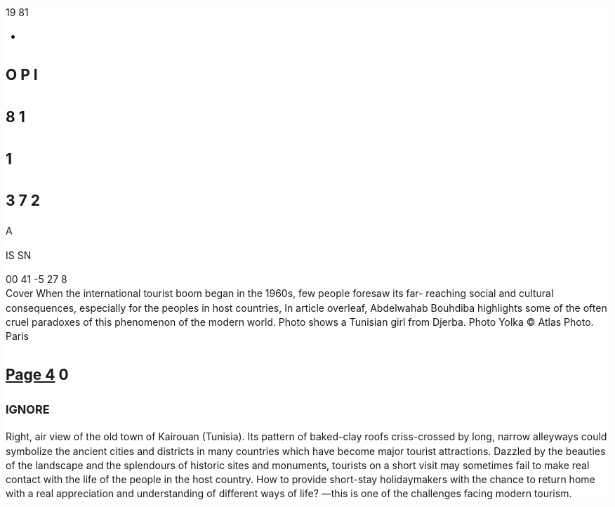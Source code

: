 19
81
 
- 
O
P
I
-
8
1
-
1
-
3
7
2
-
A
 
IS
SN
 
00
41
-5
27
8  
Cover 
When the international tourist boom began 
in the 1960s, few people foresaw its far- 
reaching social and cultural consequences, 
especially for the peoples in host countries, 
In article overleaf, Abdelwahab Bouhdiba 
highlights some of the often cruel paradoxes 
of this phenomenon of the modern world. 
Photo shows a Tunisian girl from Djerba. 
Photo Yolka © Atlas Photo. Paris

## [Page 4](https://demo.humlab.umu.se/courier/074735engo.pdf#page=4) 0

### IGNORE

Right, air view of the old town of Kairouan (Tunisia). Its pattern of baked-clay roofs 
criss-crossed by long, narrow alleyways could symbolize the ancient cities and 
districts in many countries which have become major tourist attractions. Dazzled 
by the beauties of the landscape and the splendours of historic sites and 
monuments, tourists on a short visit may sometimes fail to make real contact with 
the life of the people in the host country. How to provide short-stay holidaymakers 
with the chance to return home with a real appreciation and understanding of 
different ways of life? —this is one of the challenges facing modern tourism. 
